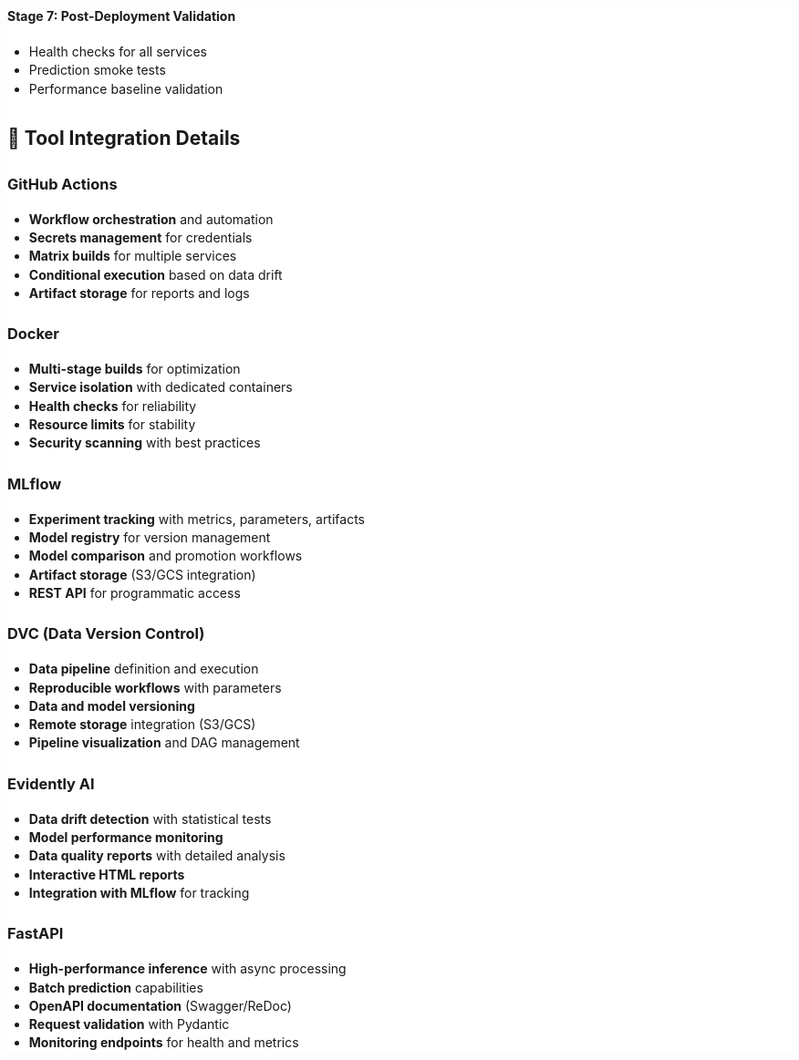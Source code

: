 #### **Stage 7: Post-Deployment Validation**
- Health checks for all services
- Prediction smoke tests
- Performance baseline validation

## 🔧 Tool Integration Details

### **GitHub Actions**
- **Workflow orchestration** and automation
- **Secrets management** for credentials
- **Matrix builds** for multiple services
- **Conditional execution** based on data drift
- **Artifact storage** for reports and logs

### **Docker**
- **Multi-stage builds** for optimization
- **Service isolation** with dedicated containers
- **Health checks** for reliability
- **Resource limits** for stability
- **Security scanning** with best practices

### **MLflow**
- **Experiment tracking** with metrics, parameters, artifacts
- **Model registry** for version management
- **Model comparison** and promotion workflows
- **Artifact storage** (S3/GCS integration)
- **REST API** for programmatic access

### **DVC (Data Version Control)**
- **Data pipeline** definition and execution
- **Reproducible workflows** with parameters
- **Data and model versioning**
- **Remote storage** integration (S3/GCS)
- **Pipeline visualization** and DAG management

### **Evidently AI**
- **Data drift detection** with statistical tests
- **Model performance monitoring**
- **Data quality reports** with detailed analysis
- **Interactive HTML reports**
- **Integration with MLflow** for tracking

### **FastAPI**
- **High-performance inference** with async processing
- **Batch prediction** capabilities
- **OpenAPI documentation** (Swagger/ReDoc)
- **Request validation** with Pydantic
- **Monitoring endpoints** for health and metrics
